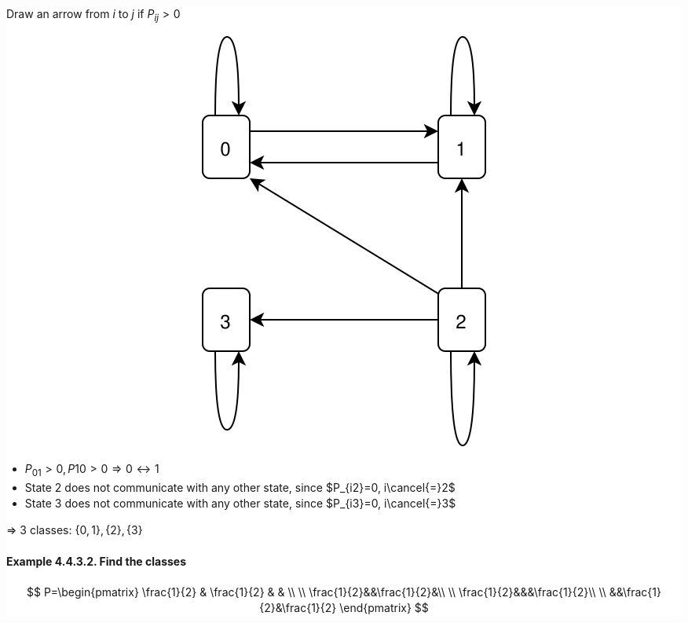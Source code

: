 Draw an arrow from $i$ to $j$ if $P_{ij} > 0$

<p align="center">
    <img src="drawio_assets/4.4.3.1.find_classes.svg">
</p>

- $P_{01}>0, P{10}>0 \Rightarrow 0\leftrightarrow1$
- State 2 does not communicate with any other state, since $P_{i2}=0, i\cancel{=}2$
- State 3 does not communicate with any other state, since $P_{i3}=0, i\cancel{=}3$

$\Rightarrow$ 3 classes: $\{0,1\}, \{2\}, \{3\}$

#### Example 4.4.3.2. Find the classes

$$ P=\begin{pmatrix}
    \frac{1}{2} & \frac{1}{2} & & \\ \\
    \frac{1}{2}&&\frac{1}{2}&\\ \\
    \frac{1}{2}&&&\frac{1}{2}\\ \\
    &&\frac{1}{2}&\frac{1}{2}
\end{pmatrix} $$

<p align="center">